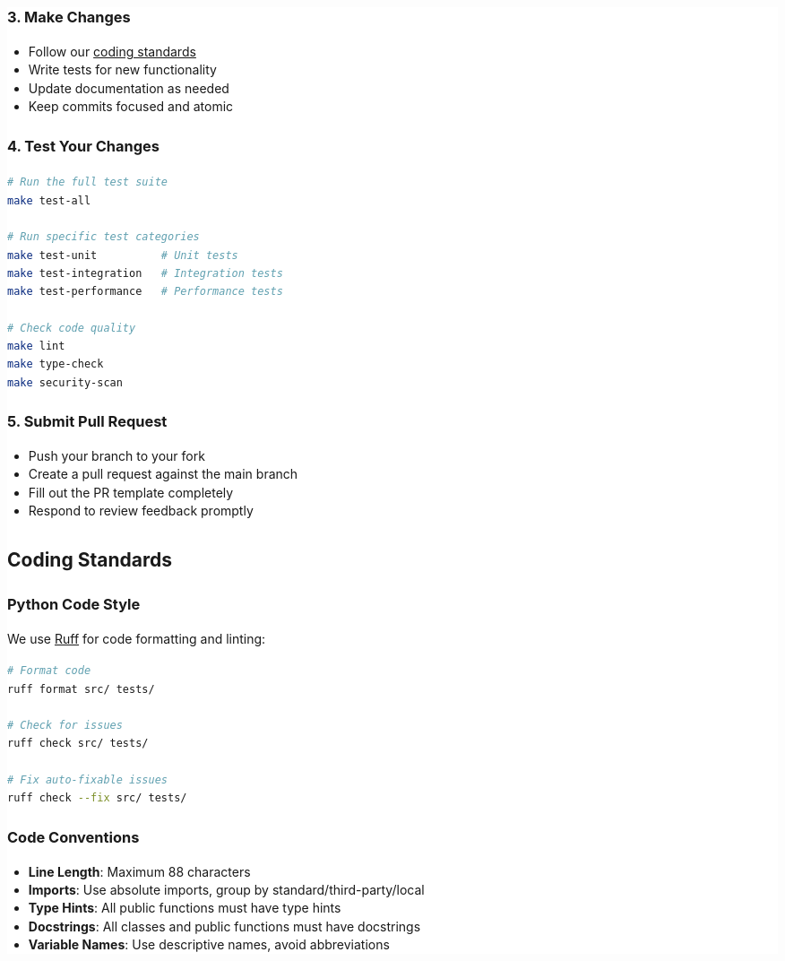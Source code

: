### 3. Make Changes

- Follow our [coding standards](#coding-standards)
- Write tests for new functionality
- Update documentation as needed
- Keep commits focused and atomic

### 4. Test Your Changes

```bash
# Run the full test suite
make test-all

# Run specific test categories
make test-unit          # Unit tests
make test-integration   # Integration tests
make test-performance   # Performance tests

# Check code quality
make lint
make type-check
make security-scan
```

### 5. Submit Pull Request

- Push your branch to your fork
- Create a pull request against the main branch
- Fill out the PR template completely
- Respond to review feedback promptly

## Coding Standards

### Python Code Style

We use [Ruff](https://github.com/astral-sh/ruff) for code formatting and linting:

```bash
# Format code
ruff format src/ tests/

# Check for issues
ruff check src/ tests/

# Fix auto-fixable issues
ruff check --fix src/ tests/
```

### Code Conventions

- **Line Length**: Maximum 88 characters
- **Imports**: Use absolute imports, group by standard/third-party/local
- **Type Hints**: All public functions must have type hints
- **Docstrings**: All classes and public functions must have docstrings
- **Variable Names**: Use descriptive names, avoid abbreviations
